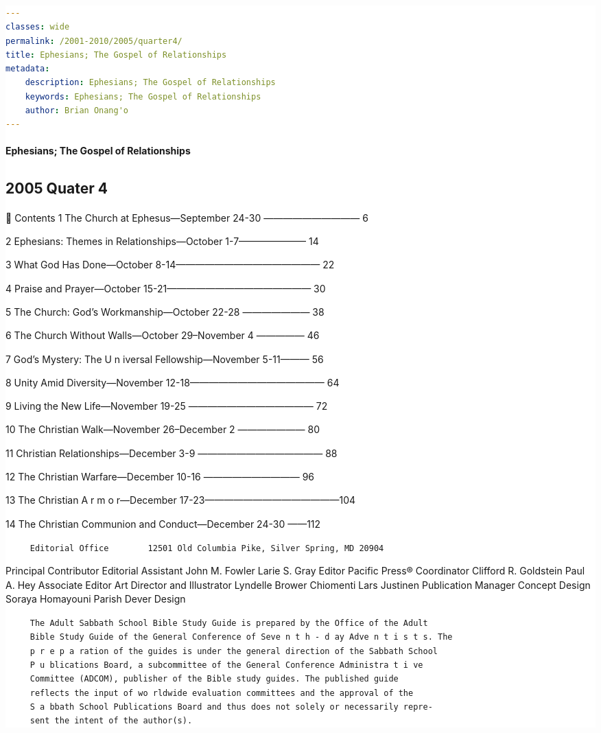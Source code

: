 ```yaml
---
classes: wide
permalink: /2001-2010/2005/quarter4/
title: Ephesians; The Gospel of Relationships
metadata:
    description: Ephesians; The Gospel of Relationships
    keywords: Ephesians; The Gospel of Relationships
    author: Brian Onang'o
---
```


#### Ephesians; The Gospel of Relationships

## 2005 Quater 4
     Contents
1    The Church at Ephesus—September 24-30 —————————— 6

2    Ephesians: Themes in Relationships—October 1-7——————— 14

3    What God Has Done—October 8-14——————————————— 22

4    Praise and Prayer—October 15-21——————————————— 30

5    The Church: God’s Workmanship—October 22-28 ——————— 38

6    The Church Without Walls—October 29–November 4 ————— 46

7    God’s Mystery: The U n iversal Fellowship—November 5-11——— 56

8    Unity Amid Diversity—November 12-18—————————————— 64

9    Living the New Life—November 19-25 ————————————— 72

10    The Christian Walk—November 26–December 2 ——————— 80

11    Christian Relationships—December 3-9 ————————————— 88

12    The Christian Warfare—December 10-16 —————————— 96

13    The Christian A r m o r—December 17-23——————————————104

14    The Christian Communion and Conduct—December 24-30 ——112


         Editorial Office        12501 Old Columbia Pike, Silver Spring, MD 20904

Principal Contributor                                 Editorial Assistant
John M. Fowler                                        Larie S. Gray
Editor                                                Pacific Press® Coordinator
Clifford R. Goldstein                                 Paul A. Hey
Associate Editor                                      Art Director and Illustrator
Lyndelle Brower Chiomenti                             Lars Justinen
Publication Manager                                   Concept Design
Soraya Homayouni Parish                               Dever Design

         The Adult Sabbath School Bible Study Guide is prepared by the Office of the Adult
         Bible Study Guide of the General Conference of Seve n t h - d ay Adve n t i s t s. The
         p r e p a ration of the guides is under the general direction of the Sabbath School
         P u blications Board, a subcommittee of the General Conference Administra t i ve
         Committee (ADCOM), publisher of the Bible study guides. The published guide
         reflects the input of wo rldwide evaluation committees and the approval of the
         S a bbath School Publications Board and thus does not solely or necessarily repre-
         sent the intent of the author(s).
